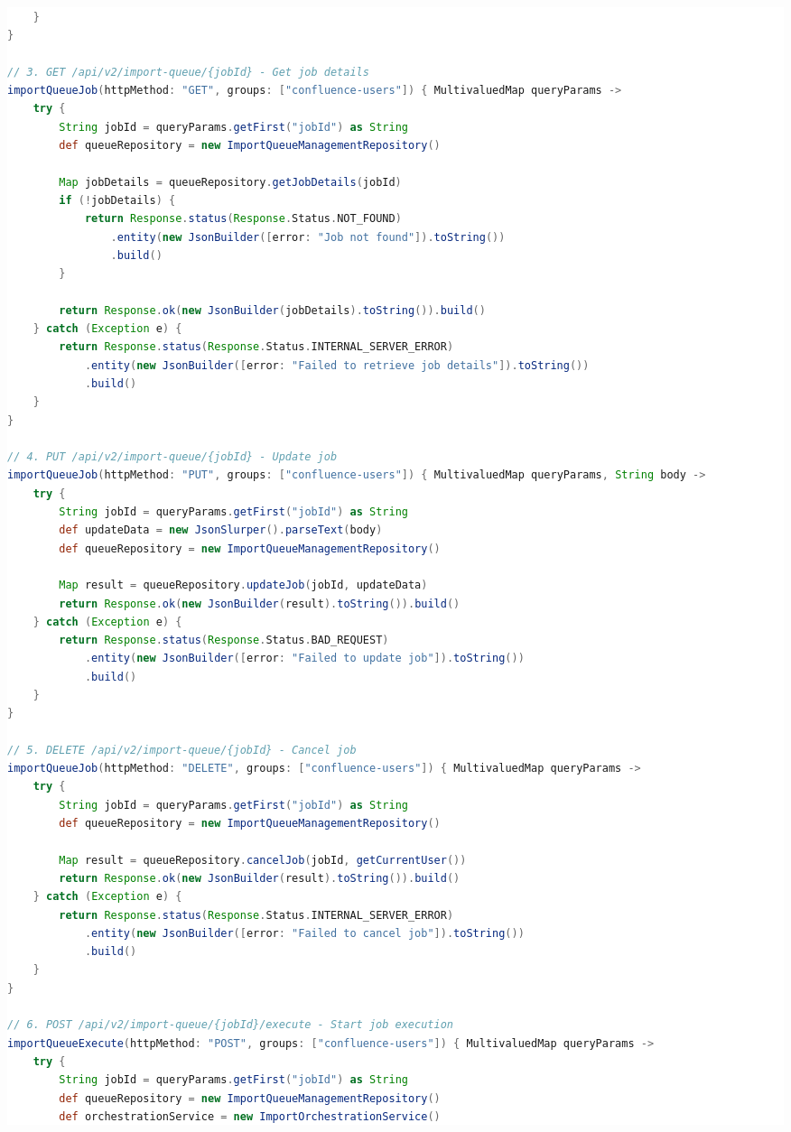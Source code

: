 ```groovy
    }
}

// 3. GET /api/v2/import-queue/{jobId} - Get job details
importQueueJob(httpMethod: "GET", groups: ["confluence-users"]) { MultivaluedMap queryParams ->
    try {
        String jobId = queryParams.getFirst("jobId") as String
        def queueRepository = new ImportQueueManagementRepository()

        Map jobDetails = queueRepository.getJobDetails(jobId)
        if (!jobDetails) {
            return Response.status(Response.Status.NOT_FOUND)
                .entity(new JsonBuilder([error: "Job not found"]).toString())
                .build()
        }

        return Response.ok(new JsonBuilder(jobDetails).toString()).build()
    } catch (Exception e) {
        return Response.status(Response.Status.INTERNAL_SERVER_ERROR)
            .entity(new JsonBuilder([error: "Failed to retrieve job details"]).toString())
            .build()
    }
}

// 4. PUT /api/v2/import-queue/{jobId} - Update job
importQueueJob(httpMethod: "PUT", groups: ["confluence-users"]) { MultivaluedMap queryParams, String body ->
    try {
        String jobId = queryParams.getFirst("jobId") as String
        def updateData = new JsonSlurper().parseText(body)
        def queueRepository = new ImportQueueManagementRepository()

        Map result = queueRepository.updateJob(jobId, updateData)
        return Response.ok(new JsonBuilder(result).toString()).build()
    } catch (Exception e) {
        return Response.status(Response.Status.BAD_REQUEST)
            .entity(new JsonBuilder([error: "Failed to update job"]).toString())
            .build()
    }
}

// 5. DELETE /api/v2/import-queue/{jobId} - Cancel job
importQueueJob(httpMethod: "DELETE", groups: ["confluence-users"]) { MultivaluedMap queryParams ->
    try {
        String jobId = queryParams.getFirst("jobId") as String
        def queueRepository = new ImportQueueManagementRepository()

        Map result = queueRepository.cancelJob(jobId, getCurrentUser())
        return Response.ok(new JsonBuilder(result).toString()).build()
    } catch (Exception e) {
        return Response.status(Response.Status.INTERNAL_SERVER_ERROR)
            .entity(new JsonBuilder([error: "Failed to cancel job"]).toString())
            .build()
    }
}

// 6. POST /api/v2/import-queue/{jobId}/execute - Start job execution
importQueueExecute(httpMethod: "POST", groups: ["confluence-users"]) { MultivaluedMap queryParams ->
    try {
        String jobId = queryParams.getFirst("jobId") as String
        def queueRepository = new ImportQueueManagementRepository()
        def orchestrationService = new ImportOrchestrationService()
```